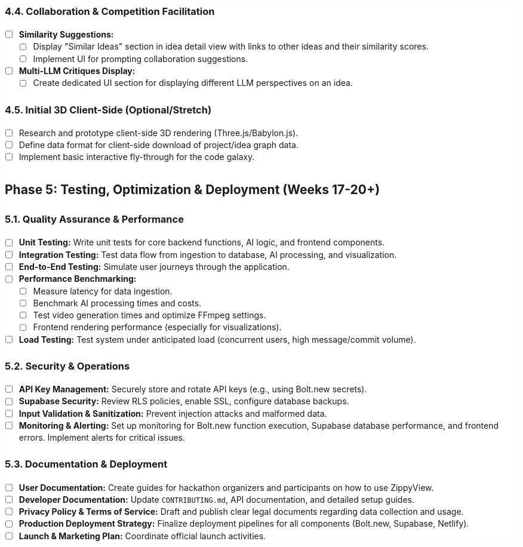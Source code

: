 ### 4.4. Collaboration & Competition Facilitation
*   [ ] **Similarity Suggestions:**
    *   [ ] Display "Similar Ideas" section in idea detail view with links to other ideas and their similarity scores.
    *   [ ] Implement UI for prompting collaboration suggestions.
*   [ ] **Multi-LLM Critiques Display:**
    *   [ ] Create dedicated UI section for displaying different LLM perspectives on an idea.

### 4.5. Initial 3D Client-Side (Optional/Stretch)
*   [ ] Research and prototype client-side 3D rendering (Three.js/Babylon.js).
*   [ ] Define data format for client-side download of project/idea graph data.
*   [ ] Implement basic interactive fly-through for the code galaxy.

## Phase 5: Testing, Optimization & Deployment (Weeks 17-20+)

### 5.1. Quality Assurance & Performance
*   [ ] **Unit Testing:** Write unit tests for core backend functions, AI logic, and frontend components.
*   [ ] **Integration Testing:** Test data flow from ingestion to database, AI processing, and visualization.
*   [ ] **End-to-End Testing:** Simulate user journeys through the application.
*   [ ] **Performance Benchmarking:**
    *   [ ] Measure latency for data ingestion.
    *   [ ] Benchmark AI processing times and costs.
    *   [ ] Test video generation times and optimize FFmpeg settings.
    *   [ ] Frontend rendering performance (especially for visualizations).
*   [ ] **Load Testing:** Test system under anticipated load (concurrent users, high message/commit volume).

### 5.2. Security & Operations
*   [ ] **API Key Management:** Securely store and rotate API keys (e.g., using Bolt.new secrets).
*   [ ] **Supabase Security:** Review RLS policies, enable SSL, configure database backups.
*   [ ] **Input Validation & Sanitization:** Prevent injection attacks and malformed data.
*   [ ] **Monitoring & Alerting:** Set up monitoring for Bolt.new function execution, Supabase database performance, and frontend errors. Implement alerts for critical issues.

### 5.3. Documentation & Deployment
*   [ ] **User Documentation:** Create guides for hackathon organizers and participants on how to use ZippyView.
*   [ ] **Developer Documentation:** Update `CONTRIBUTING.md`, API documentation, and detailed setup guides.
*   [ ] **Privacy Policy & Terms of Service:** Draft and publish clear legal documents regarding data collection and usage.
*   [ ] **Production Deployment Strategy:** Finalize deployment pipelines for all components (Bolt.new, Supabase, Netlify).
*   [ ] **Launch & Marketing Plan:** Coordinate official launch activities.
